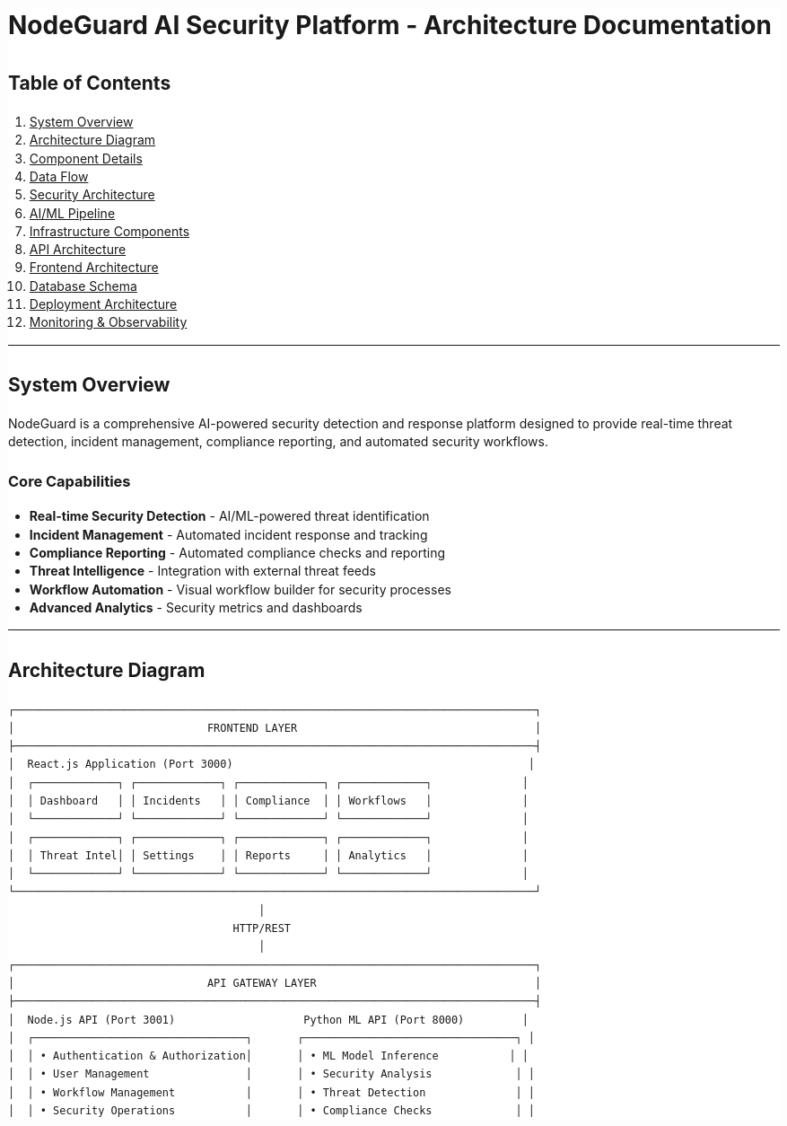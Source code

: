 # NodeGuard AI Security Platform - Architecture Documentation

## Table of Contents
1. [System Overview](#system-overview)
2. [Architecture Diagram](#architecture-diagram)
3. [Component Details](#component-details)
4. [Data Flow](#data-flow)
5. [Security Architecture](#security-architecture)
6. [AI/ML Pipeline](#aiml-pipeline)
7. [Infrastructure Components](#infrastructure-components)
8. [API Architecture](#api-architecture)
9. [Frontend Architecture](#frontend-architecture)
10. [Database Schema](#database-schema)
11. [Deployment Architecture](#deployment-architecture)
12. [Monitoring & Observability](#monitoring--observability)

---

## System Overview

NodeGuard is a comprehensive AI-powered security detection and response platform designed to provide real-time threat detection, incident management, compliance reporting, and automated security workflows.

### Core Capabilities
- **Real-time Security Detection** - AI/ML-powered threat identification
- **Incident Management** - Automated incident response and tracking
- **Compliance Reporting** - Automated compliance checks and reporting
- **Threat Intelligence** - Integration with external threat feeds
- **Workflow Automation** - Visual workflow builder for security processes
- **Advanced Analytics** - Security metrics and dashboards

---

## Architecture Diagram

```
┌─────────────────────────────────────────────────────────────────────────────────┐
│                              FRONTEND LAYER                                     │
├─────────────────────────────────────────────────────────────────────────────────┤
│  React.js Application (Port 3000)                                              │
│  ┌─────────────┐ ┌─────────────┐ ┌─────────────┐ ┌─────────────┐              │
│  │ Dashboard   │ │ Incidents   │ │ Compliance  │ │ Workflows   │              │
│  └─────────────┘ └─────────────┘ └─────────────┘ └─────────────┘              │
│  ┌─────────────┐ ┌─────────────┐ ┌─────────────┐ ┌─────────────┐              │
│  │ Threat Intel│ │ Settings    │ │ Reports     │ │ Analytics   │              │
│  └─────────────┘ └─────────────┘ └─────────────┘ └─────────────┘              │
└─────────────────────────────────────────────────────────────────────────────────┘
                                       │
                                   HTTP/REST
                                       │
┌─────────────────────────────────────────────────────────────────────────────────┐
│                              API GATEWAY LAYER                                  │
├─────────────────────────────────────────────────────────────────────────────────┤
│  Node.js API (Port 3001)                    Python ML API (Port 8000)         │
│  ┌─────────────────────────────────┐       ┌─────────────────────────────────┐ │
│  │ • Authentication & Authorization│       │ • ML Model Inference           │ │
│  │ • User Management               │       │ • Security Analysis             │ │
│  │ • Workflow Management           │       │ • Threat Detection              │ │
│  │ • Security Operations           │       │ • Compliance Checks             │ │
```